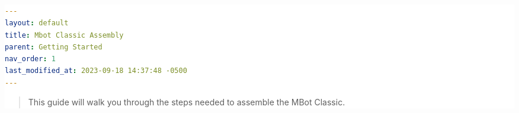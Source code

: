 ```yaml
---
layout: default
title: Mbot Classic Assembly
parent: Getting Started
nav_order: 1
last_modified_at: 2023-09-18 14:37:48 -0500
---
```



> This guide will walk you through the steps needed to assemble the MBot Classic. 

<a class="image-link" href="/assets/images/assembly/mbot.jpg">